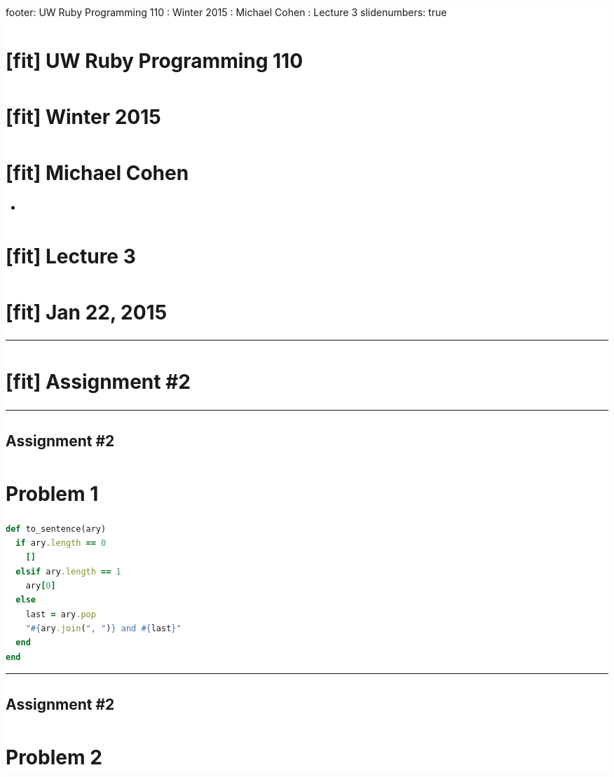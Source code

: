 footer: UW Ruby Programming 110 : Winter 2015 : Michael Cohen : Lecture 3
slidenumbers: true

# [fit] UW Ruby Programming 110
# [fit] Winter 2015
# [fit] Michael Cohen

-

# [fit] Lecture 3
# [fit] Jan 22, 2015


---

# [fit] Assignment #2


---

## Assignment #2
#  Problem 1

```ruby
def to_sentence(ary)
  if ary.length == 0
    []
  elsif ary.length == 1
    ary[0]
  else
    last = ary.pop
    "#{ary.join(", ")} and #{last}"
  end
end
```


---

## Assignment #2
#  Problem 2
